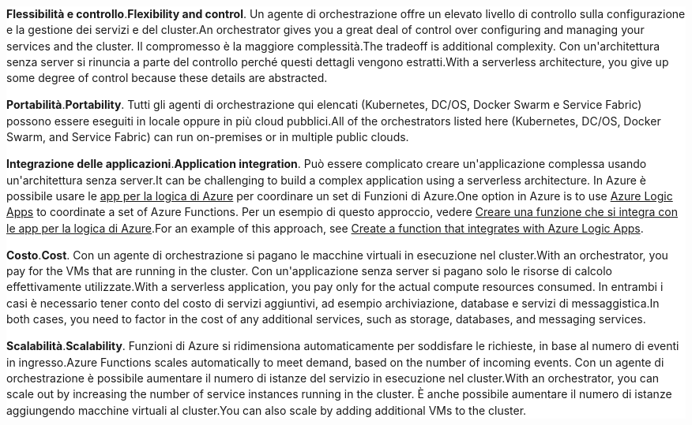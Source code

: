 <span data-ttu-id="5d11a-223">**Flessibilità e controllo**.</span><span class="sxs-lookup"><span data-stu-id="5d11a-223">**Flexibility and control**.</span></span> <span data-ttu-id="5d11a-224">Un agente di orchestrazione offre un elevato livello di controllo sulla configurazione e la gestione dei servizi e del cluster.</span><span class="sxs-lookup"><span data-stu-id="5d11a-224">An orchestrator gives you a great deal of control over configuring and managing your services and the cluster.</span></span> <span data-ttu-id="5d11a-225">Il compromesso è la maggiore complessità.</span><span class="sxs-lookup"><span data-stu-id="5d11a-225">The tradeoff is additional complexity.</span></span> <span data-ttu-id="5d11a-226">Con un'architettura senza server si rinuncia a parte del controllo perché questi dettagli vengono estratti.</span><span class="sxs-lookup"><span data-stu-id="5d11a-226">With a serverless architecture, you give up some degree of control because these details are abstracted.</span></span>

<span data-ttu-id="5d11a-227">**Portabilità**.</span><span class="sxs-lookup"><span data-stu-id="5d11a-227">**Portability**.</span></span> <span data-ttu-id="5d11a-228">Tutti gli agenti di orchestrazione qui elencati (Kubernetes, DC/OS, Docker Swarm e Service Fabric) possono essere eseguiti in locale oppure in più cloud pubblici.</span><span class="sxs-lookup"><span data-stu-id="5d11a-228">All of the orchestrators listed here (Kubernetes, DC/OS, Docker Swarm, and Service Fabric) can run on-premises or in multiple public clouds.</span></span>

<span data-ttu-id="5d11a-229">**Integrazione delle applicazioni**.</span><span class="sxs-lookup"><span data-stu-id="5d11a-229">**Application integration**.</span></span> <span data-ttu-id="5d11a-230">Può essere complicato creare un'applicazione complessa usando un'architettura senza server.</span><span class="sxs-lookup"><span data-stu-id="5d11a-230">It can be challenging to build a complex application using a serverless architecture.</span></span> <span data-ttu-id="5d11a-231">In Azure è possibile usare le [app per la logica di Azure](/azure/logic-apps/) per coordinare un set di Funzioni di Azure.</span><span class="sxs-lookup"><span data-stu-id="5d11a-231">One option in Azure is to use [Azure Logic Apps](/azure/logic-apps/) to coordinate a set of Azure Functions.</span></span> <span data-ttu-id="5d11a-232">Per un esempio di questo approccio, vedere [Creare una funzione che si integra con le app per la logica di Azure](/azure/azure-functions/functions-twitter-email).</span><span class="sxs-lookup"><span data-stu-id="5d11a-232">For an example of this approach, see [Create a function that integrates with Azure Logic Apps](/azure/azure-functions/functions-twitter-email).</span></span>

<span data-ttu-id="5d11a-233">**Costo**.</span><span class="sxs-lookup"><span data-stu-id="5d11a-233">**Cost**.</span></span> <span data-ttu-id="5d11a-234">Con un agente di orchestrazione si pagano le macchine virtuali in esecuzione nel cluster.</span><span class="sxs-lookup"><span data-stu-id="5d11a-234">With an orchestrator, you pay for the VMs that are running in the cluster.</span></span> <span data-ttu-id="5d11a-235">Con un'applicazione senza server si pagano solo le risorse di calcolo effettivamente utilizzate.</span><span class="sxs-lookup"><span data-stu-id="5d11a-235">With a serverless application, you pay only for the actual compute resources consumed.</span></span> <span data-ttu-id="5d11a-236">In entrambi i casi è necessario tener conto del costo di servizi aggiuntivi, ad esempio archiviazione, database e servizi di messaggistica.</span><span class="sxs-lookup"><span data-stu-id="5d11a-236">In both cases, you need to factor in the cost of any additional services, such as storage, databases, and messaging services.</span></span>

<span data-ttu-id="5d11a-237">**Scalabilità**.</span><span class="sxs-lookup"><span data-stu-id="5d11a-237">**Scalability**.</span></span> <span data-ttu-id="5d11a-238">Funzioni di Azure si ridimensiona automaticamente per soddisfare le richieste, in base al numero di eventi in ingresso.</span><span class="sxs-lookup"><span data-stu-id="5d11a-238">Azure Functions scales automatically to meet demand, based on the number of incoming events.</span></span> <span data-ttu-id="5d11a-239">Con un agente di orchestrazione è possibile aumentare il numero di istanze del servizio in esecuzione nel cluster.</span><span class="sxs-lookup"><span data-stu-id="5d11a-239">With an orchestrator, you can scale out by increasing the number of service instances running in the cluster.</span></span> <span data-ttu-id="5d11a-240">È anche possibile aumentare il numero di istanze aggiungendo macchine virtuali al cluster.</span><span class="sxs-lookup"><span data-stu-id="5d11a-240">You can also scale by adding additional VMs to the cluster.</span></span>
